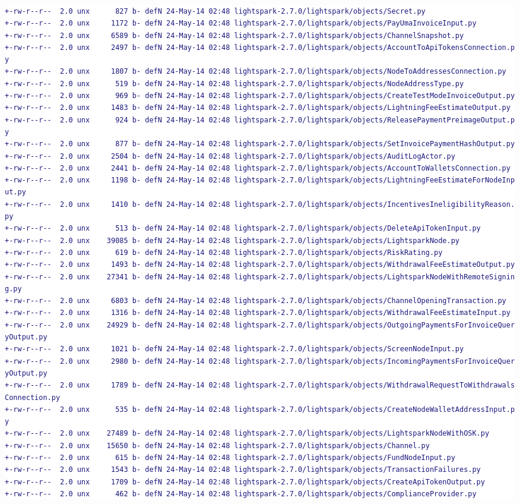 ```diff
+-rw-r--r--  2.0 unx      827 b- defN 24-May-14 02:48 lightspark-2.7.0/lightspark/objects/Secret.py
+-rw-r--r--  2.0 unx     1172 b- defN 24-May-14 02:48 lightspark-2.7.0/lightspark/objects/PayUmaInvoiceInput.py
+-rw-r--r--  2.0 unx     6589 b- defN 24-May-14 02:48 lightspark-2.7.0/lightspark/objects/ChannelSnapshot.py
+-rw-r--r--  2.0 unx     2497 b- defN 24-May-14 02:48 lightspark-2.7.0/lightspark/objects/AccountToApiTokensConnection.py
+-rw-r--r--  2.0 unx     1807 b- defN 24-May-14 02:48 lightspark-2.7.0/lightspark/objects/NodeToAddressesConnection.py
+-rw-r--r--  2.0 unx      519 b- defN 24-May-14 02:48 lightspark-2.7.0/lightspark/objects/NodeAddressType.py
+-rw-r--r--  2.0 unx      969 b- defN 24-May-14 02:48 lightspark-2.7.0/lightspark/objects/CreateTestModeInvoiceOutput.py
+-rw-r--r--  2.0 unx     1483 b- defN 24-May-14 02:48 lightspark-2.7.0/lightspark/objects/LightningFeeEstimateOutput.py
+-rw-r--r--  2.0 unx      924 b- defN 24-May-14 02:48 lightspark-2.7.0/lightspark/objects/ReleasePaymentPreimageOutput.py
+-rw-r--r--  2.0 unx      877 b- defN 24-May-14 02:48 lightspark-2.7.0/lightspark/objects/SetInvoicePaymentHashOutput.py
+-rw-r--r--  2.0 unx     2504 b- defN 24-May-14 02:48 lightspark-2.7.0/lightspark/objects/AuditLogActor.py
+-rw-r--r--  2.0 unx     2441 b- defN 24-May-14 02:48 lightspark-2.7.0/lightspark/objects/AccountToWalletsConnection.py
+-rw-r--r--  2.0 unx     1198 b- defN 24-May-14 02:48 lightspark-2.7.0/lightspark/objects/LightningFeeEstimateForNodeInput.py
+-rw-r--r--  2.0 unx     1410 b- defN 24-May-14 02:48 lightspark-2.7.0/lightspark/objects/IncentivesIneligibilityReason.py
+-rw-r--r--  2.0 unx      513 b- defN 24-May-14 02:48 lightspark-2.7.0/lightspark/objects/DeleteApiTokenInput.py
+-rw-r--r--  2.0 unx    39085 b- defN 24-May-14 02:48 lightspark-2.7.0/lightspark/objects/LightsparkNode.py
+-rw-r--r--  2.0 unx      619 b- defN 24-May-14 02:48 lightspark-2.7.0/lightspark/objects/RiskRating.py
+-rw-r--r--  2.0 unx     1493 b- defN 24-May-14 02:48 lightspark-2.7.0/lightspark/objects/WithdrawalFeeEstimateOutput.py
+-rw-r--r--  2.0 unx    27341 b- defN 24-May-14 02:48 lightspark-2.7.0/lightspark/objects/LightsparkNodeWithRemoteSigning.py
+-rw-r--r--  2.0 unx     6803 b- defN 24-May-14 02:48 lightspark-2.7.0/lightspark/objects/ChannelOpeningTransaction.py
+-rw-r--r--  2.0 unx     1316 b- defN 24-May-14 02:48 lightspark-2.7.0/lightspark/objects/WithdrawalFeeEstimateInput.py
+-rw-r--r--  2.0 unx    24929 b- defN 24-May-14 02:48 lightspark-2.7.0/lightspark/objects/OutgoingPaymentsForInvoiceQueryOutput.py
+-rw-r--r--  2.0 unx     1021 b- defN 24-May-14 02:48 lightspark-2.7.0/lightspark/objects/ScreenNodeInput.py
+-rw-r--r--  2.0 unx     2980 b- defN 24-May-14 02:48 lightspark-2.7.0/lightspark/objects/IncomingPaymentsForInvoiceQueryOutput.py
+-rw-r--r--  2.0 unx     1789 b- defN 24-May-14 02:48 lightspark-2.7.0/lightspark/objects/WithdrawalRequestToWithdrawalsConnection.py
+-rw-r--r--  2.0 unx      535 b- defN 24-May-14 02:48 lightspark-2.7.0/lightspark/objects/CreateNodeWalletAddressInput.py
+-rw-r--r--  2.0 unx    27489 b- defN 24-May-14 02:48 lightspark-2.7.0/lightspark/objects/LightsparkNodeWithOSK.py
+-rw-r--r--  2.0 unx    15650 b- defN 24-May-14 02:48 lightspark-2.7.0/lightspark/objects/Channel.py
+-rw-r--r--  2.0 unx      615 b- defN 24-May-14 02:48 lightspark-2.7.0/lightspark/objects/FundNodeInput.py
+-rw-r--r--  2.0 unx     1543 b- defN 24-May-14 02:48 lightspark-2.7.0/lightspark/objects/TransactionFailures.py
+-rw-r--r--  2.0 unx     1709 b- defN 24-May-14 02:48 lightspark-2.7.0/lightspark/objects/CreateApiTokenOutput.py
+-rw-r--r--  2.0 unx      462 b- defN 24-May-14 02:48 lightspark-2.7.0/lightspark/objects/ComplianceProvider.py
```